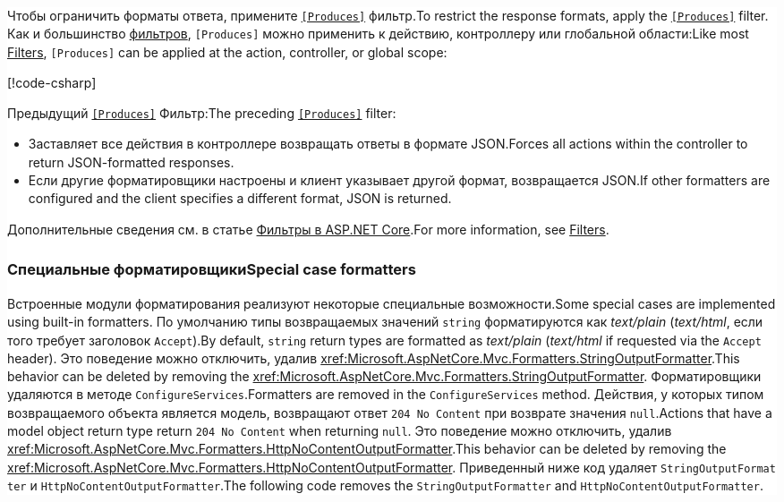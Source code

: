<span data-ttu-id="94fc2-220">Чтобы ограничить форматы ответа, примените [`[Produces]`](xref:Microsoft.AspNetCore.Mvc.ProducesAttribute) фильтр.</span><span class="sxs-lookup"><span data-stu-id="94fc2-220">To restrict the response formats, apply the [`[Produces]`](xref:Microsoft.AspNetCore.Mvc.ProducesAttribute) filter.</span></span> <span data-ttu-id="94fc2-221">Как и большинство [фильтров](xref:mvc/controllers/filters), `[Produces]` можно применить к действию, контроллеру или глобальной области:</span><span class="sxs-lookup"><span data-stu-id="94fc2-221">Like most [Filters](xref:mvc/controllers/filters), `[Produces]` can be applied at the action, controller, or global scope:</span></span>

[!code-csharp[](./formatting/3.0sample/Controllers/WeatherForecastController.cs?name=snippet)]

<span data-ttu-id="94fc2-222">Предыдущий [`[Produces]`](xref:Microsoft.AspNetCore.Mvc.ProducesAttribute) Фильтр:</span><span class="sxs-lookup"><span data-stu-id="94fc2-222">The preceding [`[Produces]`](xref:Microsoft.AspNetCore.Mvc.ProducesAttribute) filter:</span></span>

* <span data-ttu-id="94fc2-223">Заставляет все действия в контроллере возвращать ответы в формате JSON.</span><span class="sxs-lookup"><span data-stu-id="94fc2-223">Forces all actions within the controller to return JSON-formatted responses.</span></span>
* <span data-ttu-id="94fc2-224">Если другие форматировщики настроены и клиент указывает другой формат, возвращается JSON.</span><span class="sxs-lookup"><span data-stu-id="94fc2-224">If other formatters are configured and the client specifies a different format, JSON is returned.</span></span>

<span data-ttu-id="94fc2-225">Дополнительные сведения см. в статье [Фильтры в ASP.NET Core](xref:mvc/controllers/filters).</span><span class="sxs-lookup"><span data-stu-id="94fc2-225">For more information, see [Filters](xref:mvc/controllers/filters).</span></span>

### <a name="special-case-formatters"></a><span data-ttu-id="94fc2-226">Специальные форматировщики</span><span class="sxs-lookup"><span data-stu-id="94fc2-226">Special case formatters</span></span>

<span data-ttu-id="94fc2-227">Встроенные модули форматирования реализуют некоторые специальные возможности.</span><span class="sxs-lookup"><span data-stu-id="94fc2-227">Some special cases are implemented using built-in formatters.</span></span> <span data-ttu-id="94fc2-228">По умолчанию типы возвращаемых значений `string` форматируются как *text/plain* (*text/html*, если того требует заголовок `Accept`).</span><span class="sxs-lookup"><span data-stu-id="94fc2-228">By default, `string` return types are formatted as *text/plain* (*text/html* if requested via the `Accept` header).</span></span> <span data-ttu-id="94fc2-229">Это поведение можно отключить, удалив <xref:Microsoft.AspNetCore.Mvc.Formatters.StringOutputFormatter>.</span><span class="sxs-lookup"><span data-stu-id="94fc2-229">This behavior can be deleted by removing the <xref:Microsoft.AspNetCore.Mvc.Formatters.StringOutputFormatter>.</span></span> <span data-ttu-id="94fc2-230">Форматировщики удаляются в методе `ConfigureServices`.</span><span class="sxs-lookup"><span data-stu-id="94fc2-230">Formatters are removed in the `ConfigureServices` method.</span></span> <span data-ttu-id="94fc2-231">Действия, у которых типом возвращаемого объекта является модель, возвращают ответ `204 No Content` при возврате значения `null`.</span><span class="sxs-lookup"><span data-stu-id="94fc2-231">Actions that have a model object return type return `204 No Content` when returning `null`.</span></span> <span data-ttu-id="94fc2-232">Это поведение можно отключить, удалив <xref:Microsoft.AspNetCore.Mvc.Formatters.HttpNoContentOutputFormatter>.</span><span class="sxs-lookup"><span data-stu-id="94fc2-232">This behavior can be deleted by removing the <xref:Microsoft.AspNetCore.Mvc.Formatters.HttpNoContentOutputFormatter>.</span></span> <span data-ttu-id="94fc2-233">Приведенный ниже код удаляет `StringOutputFormatter` и `HttpNoContentOutputFormatter`.</span><span class="sxs-lookup"><span data-stu-id="94fc2-233">The following code removes the `StringOutputFormatter` and `HttpNoContentOutputFormatter`.</span></span>
